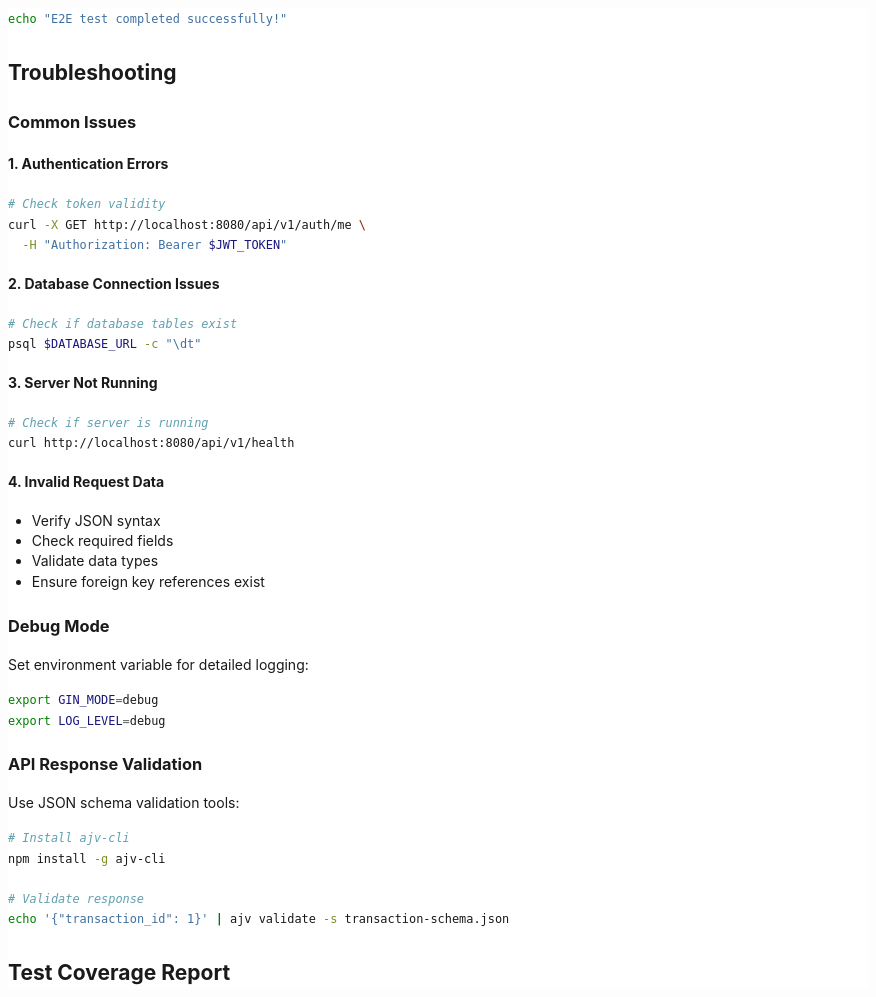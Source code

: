 ```bash
echo "E2E test completed successfully!"
```

## Troubleshooting

### Common Issues

#### 1. Authentication Errors
```bash
# Check token validity
curl -X GET http://localhost:8080/api/v1/auth/me \
  -H "Authorization: Bearer $JWT_TOKEN"
```

#### 2. Database Connection Issues
```bash
# Check if database tables exist
psql $DATABASE_URL -c "\dt"
```

#### 3. Server Not Running
```bash
# Check if server is running
curl http://localhost:8080/api/v1/health
```

#### 4. Invalid Request Data
- Verify JSON syntax
- Check required fields
- Validate data types
- Ensure foreign key references exist

### Debug Mode

Set environment variable for detailed logging:
```bash
export GIN_MODE=debug
export LOG_LEVEL=debug
```

### API Response Validation

Use JSON schema validation tools:
```bash
# Install ajv-cli
npm install -g ajv-cli

# Validate response
echo '{"transaction_id": 1}' | ajv validate -s transaction-schema.json
```

## Test Coverage Report
